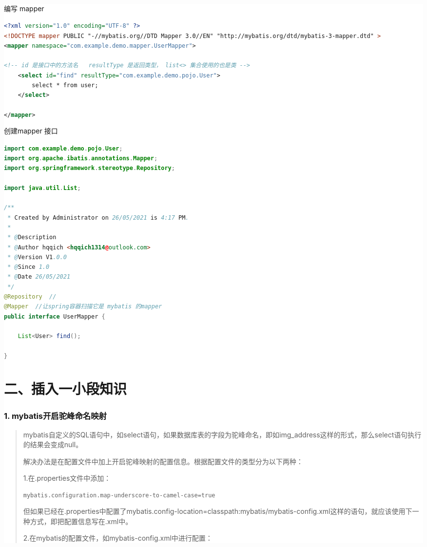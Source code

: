 


编写 mapper
```xml
<?xml version="1.0" encoding="UTF-8" ?>
<!DOCTYPE mapper PUBLIC "-//mybatis.org//DTD Mapper 3.0//EN" "http://mybatis.org/dtd/mybatis-3-mapper.dtd" >
<mapper namespace="com.example.demo.mapper.UserMapper">

<!-- id 是接口中的方法名   resultType 是返回类型， list<> 集合使用的也是类 -->
    <select id="find" resultType="com.example.demo.pojo.User">
        select * from user;
    </select>

</mapper>
```

创建mapper 接口
```java
import com.example.demo.pojo.User;
import org.apache.ibatis.annotations.Mapper;
import org.springframework.stereotype.Repository;

import java.util.List;

/**
 * Created by Administrator on 26/05/2021 is 4:17 PM.
 *
 * @Description
 * @Author hqqich <hqqich1314@outlook.com>
 * @Version V1.0.0
 * @Since 1.0
 * @Date 26/05/2021
 */
@Repository  //
@Mapper  //让spring容器扫描它是 mybatis 的mapper
public interface UserMapper {

    List<User> find();

}
```





# 二、插入一小段知识

### 1. mybatis开启驼峰命名映射
>
> mybatis自定义的SQL语句中，如select语句，如果数据库表的字段为驼峰命名，即如img_address这样的形式，那么select语句执行的结果会变成null。
>
> 解决办法是在配置文件中加上开启驼峰映射的配置信息。根据配置文件的类型分为以下两种：
>
> 1.在.properties文件中添加：
>
> ```properties
> mybatis.configuration.map-underscore-to-camel-case=true 
> ```
>
> 但如果已经在.properties中配置了mybatis.config-location=classpath:mybatis/mybatis-config.xml这样的语句，就应该使用下一种方式，即把配置信息写在.xml中。
>
> 2.在mybatis的配置文件，如mybatis-config.xml中进行配置：
>